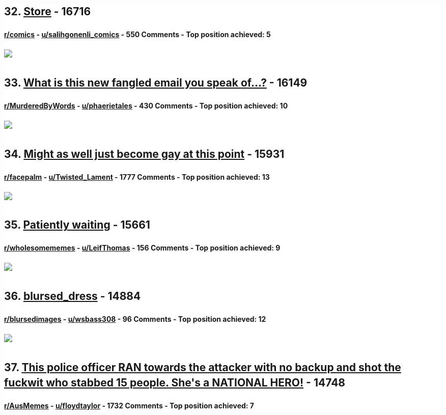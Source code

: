 ## 32. [Store](http://reddit.com/r/comics/comments/1c3ax33/store/) - 16716
#### [r/comics](http://reddit.com/r/comics) - [u/salihgonenli_comics](http://reddit.com/u/salihgonenli_comics) - 550 Comments - Top position achieved: 5

<a href="https://i.redd.it/5c9emlri0buc1.jpeg"><img src="https://b.thumbs.redditmedia.com/wxoIqx5z2Y9M7w9exW80EAfXUxzEBYnerXPCp99-kZQ.jpg"></img></a>

## 33. [What is this new fangled email you speak of...?](http://reddit.com/r/MurderedByWords/comments/1c39b8q/what_is_this_new_fangled_email_you_speak_of/) - 16149
#### [r/MurderedByWords](http://reddit.com/r/MurderedByWords) - [u/phaerietales](http://reddit.com/u/phaerietales) - 430 Comments - Top position achieved: 10

<a href="https://i.imgur.com/K0DqCjJ.jpg"><img src="https://a.thumbs.redditmedia.com/2Raj4jdZQ1OTHyFRcnnGzmSWD0_kLBy427wpsYDGrt4.jpg"></img></a>

## 34. [Might as well just become gay at this point](http://reddit.com/r/facepalm/comments/1c3a6x8/might_as_well_just_become_gay_at_this_point/) - 15931
#### [r/facepalm](http://reddit.com/r/facepalm) - [u/Twisted_Lament](http://reddit.com/u/Twisted_Lament) - 1777 Comments - Top position achieved: 13

<a href="https://i.redd.it/xhnt51svuauc1.jpeg"><img src="https://b.thumbs.redditmedia.com/Nu3dvWjbLrd-FHig0WJKMGL1nr-WmVsPo0f1O4oypkk.jpg"></img></a>

## 35. [Patiently waiting](http://reddit.com/r/wholesomememes/comments/1c36h0h/patiently_waiting/) - 15661
#### [r/wholesomememes](http://reddit.com/r/wholesomememes) - [u/LeifThomas](http://reddit.com/u/LeifThomas) - 156 Comments - Top position achieved: 9

<a href="https://i.redd.it/c97bbqsq1auc1.jpeg"><img src="https://a.thumbs.redditmedia.com/BnZWMS747GumTLrxUyaoCDMavtDQhXu32hWgIi1mCO4.jpg"></img></a>

## 36. [blursed_dress](http://reddit.com/r/blursedimages/comments/1c38wnx/blursed_dress/) - 14884
#### [r/blursedimages](http://reddit.com/r/blursedimages) - [u/wsbass308](http://reddit.com/u/wsbass308) - 96 Comments - Top position achieved: 12

<a href="https://i.redd.it/sj9szq8zkauc1.jpeg"><img src="https://b.thumbs.redditmedia.com/829BnbUAjwGszao6iOqblA3ECr6OeOoic7_0caSExCg.jpg"></img></a>

## 37. [This police officer RAN towards the attacker with no backup and shot the fuckwit who stabbed 15 people. She's a NATIONAL HERO!](http://reddit.com/r/AusMemes/comments/1c2zb4h/this_police_officer_ran_towards_the_attacker_with/) - 14748
#### [r/AusMemes](http://reddit.com/r/AusMemes) - [u/floydtaylor](http://reddit.com/u/floydtaylor) - 1732 Comments - Top position achieved: 7
